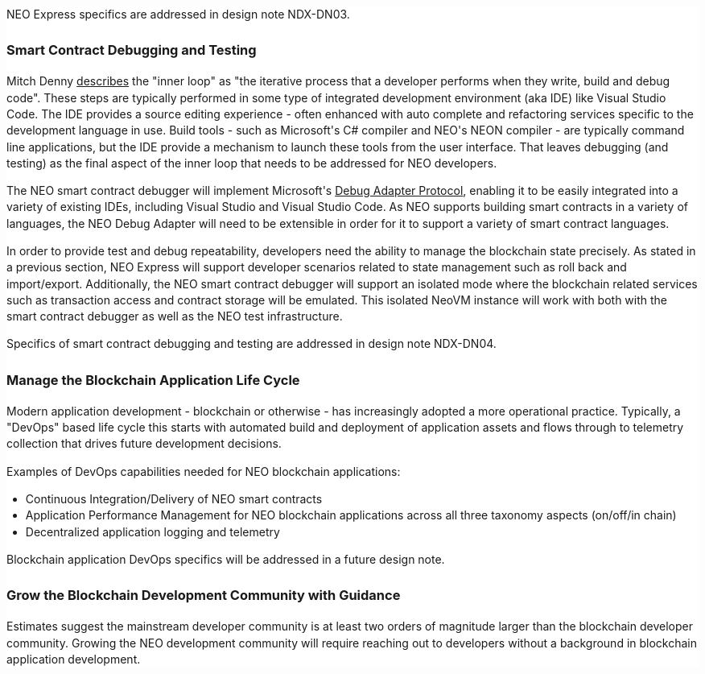 NEO Express specifics are addressed in  design note NDX-DN03.

### Smart Contract Debugging and Testing

Mitch Denny [describes](https://mitchdenny.com/the-inner-loop/) the "inner loop"
as "the iterative process that a developer performs when they write, build and
debug code". These steps are typically performed in some type of integrated
development environment (aka IDE) like Visual Studio Code. The IDE provides a
source editing experience - often enhanced with auto complete and refactoring
services specific to the development language in use. Build tools - such as
Microsoft's C# compiler and NEO's NEON compiler - are typically command line
applications, but the IDE provide a mechanism to launch these tools from the
user interface. That leaves debugging (and testing) as the final aspect of the
inner loop that needs to be addressed for NEO developers.

The NEO smart contract debugger will implement Microsoft's
[Debug Adapter Protocol](https://microsoft.github.io/debug-adapter-protocol/),
enabling it to be easily integrated into a variety of existing IDEs, including
Visual Studio and Visual Studio Code. As NEO supports building smart contracts
in a variety of languages, the NEO Debug Adapter will need to be extensible in
order for it to support a variety of smart contract languages.

In order to provide test and debug repeatability, developers need the ability to
manage the blockchain state precisely. As stated in a previous section, NEO
Express will support developer scenarios related to state management such as roll
back and import/export. Additionally, the NEO smart contract debugger will support
an isolated mode where the blockchain related services such as transaction
access and contract storage will be emulated. This isolated NeoVM instance will
work with both with the smart contract debugger as well as the NEO test
infrastructure.

Specifics of smart contract debugging and testing are addressed in design note NDX-DN04.

### Manage the Blockchain Application Life Cycle

Modern application development - blockchain or otherwise - has increasingly
adopted a more operational practice. Typically, a "DevOps" based life cycle
this starts with automated build and deployment of application assets and flows
through to telemetry collection that drives future development decisions.

Examples of DevOps capabilities needed for NEO blockchain applications:

- Continuous Integration/Delivery of NEO smart contracts
- Application Performance Management for NEO blockchain applications across all
  three taxonomy aspects (on/off/in chain)
- Decentralized application logging and telemetry

Blockchain application DevOps specifics will be addressed in a future design note.

### Grow the Blockchain Development Community with Guidance

Estimates suggest the mainstream developer community is at least two orders of
magnitude larger than the blockchain developer community. Growing the NEO development
community will require reaching out to developers without a background in blockchain
application development.
